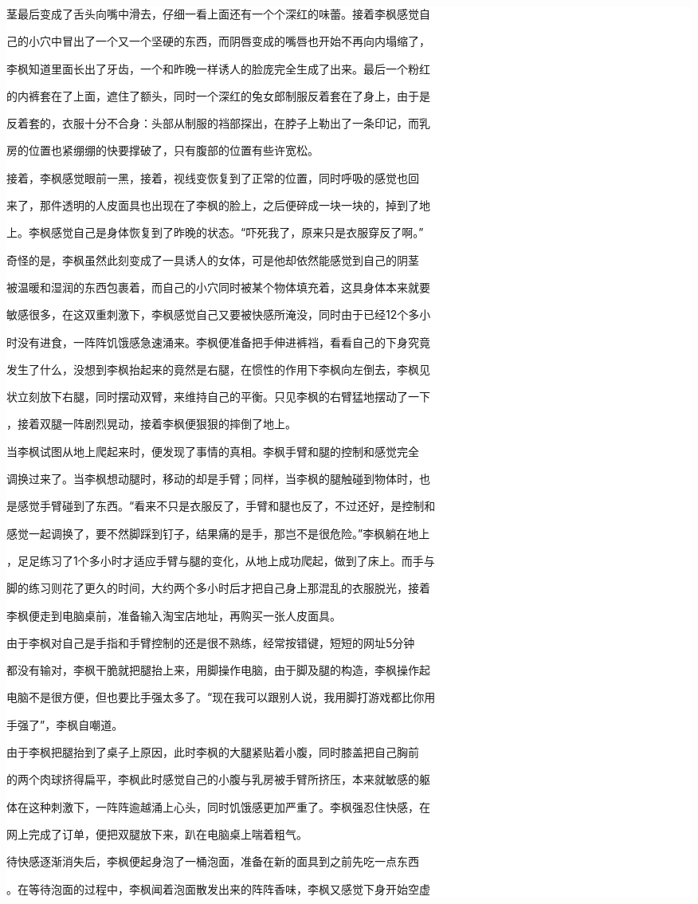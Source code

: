 茎最后变成了舌头向嘴中滑去，仔细一看上面还有一个个深红的味蕾。接着李枫感觉自

己的小穴中冒出了一个又一个坚硬的东西，而阴唇变成的嘴唇也开始不再向内塌缩了，

李枫知道里面长出了牙齿，一个和昨晚一样诱人的脸庞完全生成了出来。最后一个粉红

的内裤套在了上面，遮住了额头，同时一个深红的兔女郎制服反着套在了身上，由于是

反着套的，衣服十分不合身：头部从制服的裆部探出，在脖子上勒出了一条印记，而乳

房的位置也紧绷绷的快要撑破了，只有腹部的位置有些许宽松。

接着，李枫感觉眼前一黑，接着，视线变恢复到了正常的位置，同时呼吸的感觉也回

来了，那件透明的人皮面具也出现在了李枫的脸上，之后便碎成一块一块的，掉到了地

上。李枫感觉自己是身体恢复到了昨晚的状态。“吓死我了，原来只是衣服穿反了啊。”

奇怪的是，李枫虽然此刻变成了一具诱人的女体，可是他却依然能感觉到自己的阴茎

被温暖和湿润的东西包裹着，而自己的小穴同时被某个物体填充着，这具身体本来就要

敏感很多，在这双重刺激下，李枫感觉自己又要被快感所淹没，同时由于已经12个多小

时没有进食，一阵阵饥饿感急速涌来。李枫便准备把手伸进裤裆，看看自己的下身究竟

发生了什么，没想到李枫抬起来的竟然是右腿，在惯性的作用下李枫向左倒去，李枫见

状立刻放下右腿，同时摆动双臂，来维持自己的平衡。只见李枫的右臂猛地摆动了一下

，接着双腿一阵剧烈晃动，接着李枫便狠狠的摔倒了地上。

当李枫试图从地上爬起来时，便发现了事情的真相。李枫手臂和腿的控制和感觉完全

调换过来了。当李枫想动腿时，移动的却是手臂；同样，当李枫的腿触碰到物体时，也

是感觉手臂碰到了东西。“看来不只是衣服反了，手臂和腿也反了，不过还好，是控制和

感觉一起调换了，要不然脚踩到钉子，结果痛的是手，那岂不是很危险。”李枫躺在地上

，足足练习了1个多小时才适应手臂与腿的变化，从地上成功爬起，做到了床上。而手与

脚的练习则花了更久的时间，大约两个多小时后才把自己身上那混乱的衣服脱光，接着

李枫便走到电脑桌前，准备输入淘宝店地址，再购买一张人皮面具。

由于李枫对自己是手指和手臂控制的还是很不熟练，经常按错键，短短的网址5分钟

都没有输对，李枫干脆就把腿抬上来，用脚操作电脑，由于脚及腿的构造，李枫操作起

电脑不是很方便，但也要比手强太多了。“现在我可以跟别人说，我用脚打游戏都比你用

手强了”，李枫自嘲道。

由于李枫把腿抬到了桌子上原因，此时李枫的大腿紧贴着小腹，同时膝盖把自己胸前

的两个肉球挤得扁平，李枫此时感觉自己的小腹与乳房被手臂所挤压，本来就敏感的躯

体在这种刺激下，一阵阵逾越涌上心头，同时饥饿感更加严重了。李枫强忍住快感，在

网上完成了订单，便把双腿放下来，趴在电脑桌上喘着粗气。

待快感逐渐消失后，李枫便起身泡了一桶泡面，准备在新的面具到之前先吃一点东西

。在等待泡面的过程中，李枫闻着泡面散发出来的阵阵香味，李枫又感觉下身开始空虚
